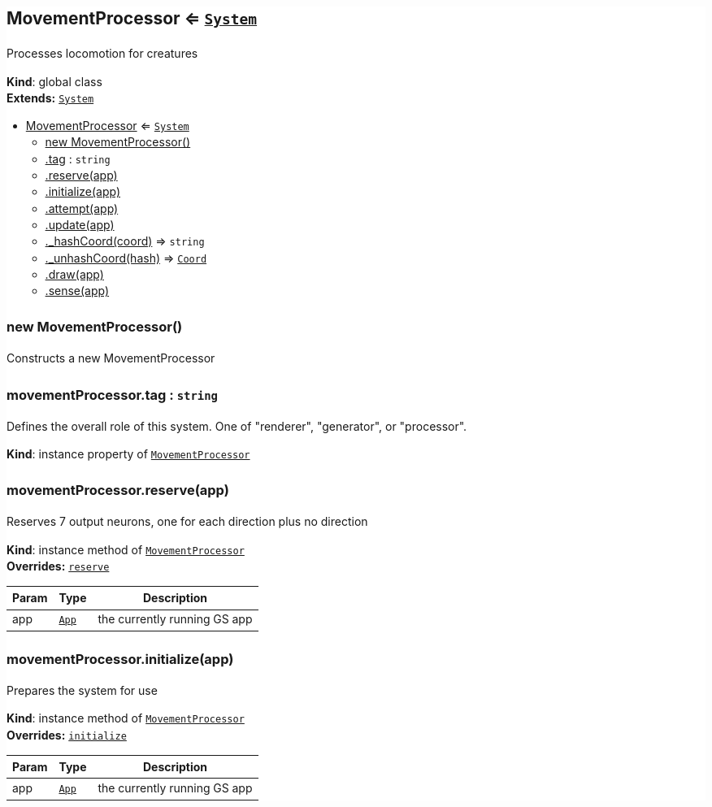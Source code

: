 <a name="MovementProcessor"></a>

## MovementProcessor ⇐ <code>[System](#System)</code>
Processes locomotion for creatures

**Kind**: global class  
**Extends:** <code>[System](#System)</code>  

* [MovementProcessor](#MovementProcessor) ⇐ <code>[System](#System)</code>
    * [new MovementProcessor()](#new_MovementProcessor_new)
    * [.tag](#System+tag) : <code>string</code>
    * [.reserve(app)](#MovementProcessor+reserve)
    * [.initialize(app)](#MovementProcessor+initialize)
    * [.attempt(app)](#MovementProcessor+attempt)
    * [.update(app)](#MovementProcessor+update)
    * [._hashCoord(coord)](#MovementProcessor+_hashCoord) ⇒ <code>string</code>
    * [._unhashCoord(hash)](#MovementProcessor+_unhashCoord) ⇒ <code>[Coord](#Coord)</code>
    * [.draw(app)](#System+draw)
    * [.sense(app)](#System+sense)

<a name="new_MovementProcessor_new"></a>

### new MovementProcessor()
Constructs a new MovementProcessor

<a name="System+tag"></a>

### movementProcessor.tag : <code>string</code>
Defines the overall role of this system. One of "renderer", "generator",
or "processor".

**Kind**: instance property of <code>[MovementProcessor](#MovementProcessor)</code>  
<a name="MovementProcessor+reserve"></a>

### movementProcessor.reserve(app)
Reserves 7 output neurons, one for each direction plus no direction

**Kind**: instance method of <code>[MovementProcessor](#MovementProcessor)</code>  
**Overrides:** <code>[reserve](#System+reserve)</code>  

| Param | Type | Description |
| --- | --- | --- |
| app | <code>[App](#App)</code> | the currently running GS app |

<a name="MovementProcessor+initialize"></a>

### movementProcessor.initialize(app)
Prepares the system for use

**Kind**: instance method of <code>[MovementProcessor](#MovementProcessor)</code>  
**Overrides:** <code>[initialize](#System+initialize)</code>  

| Param | Type | Description |
| --- | --- | --- |
| app | <code>[App](#App)</code> | the currently running GS app |
